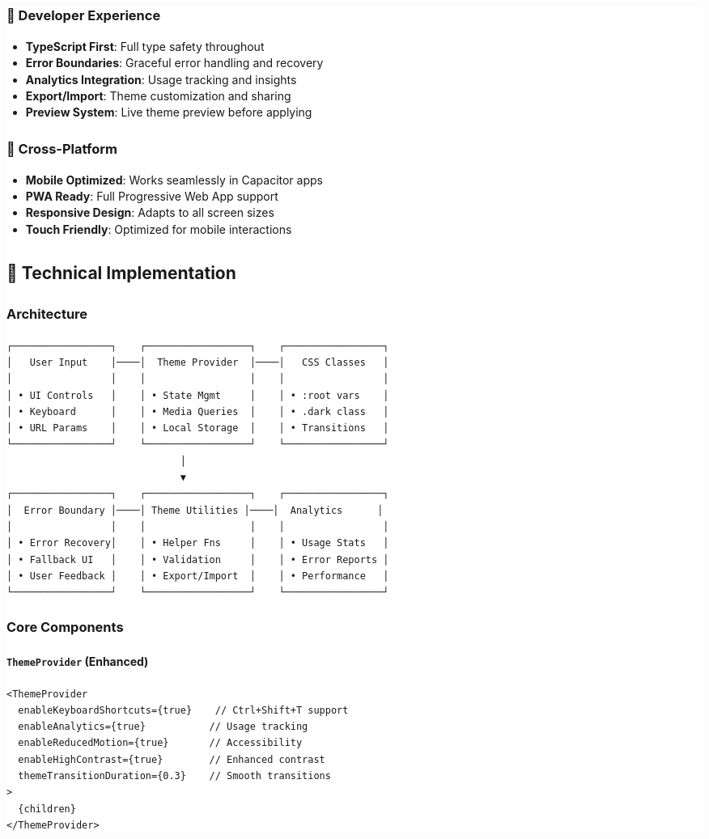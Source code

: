 ### 🎯 Developer Experience
- **TypeScript First**: Full type safety throughout
- **Error Boundaries**: Graceful error handling and recovery
- **Analytics Integration**: Usage tracking and insights
- **Export/Import**: Theme customization and sharing
- **Preview System**: Live theme preview before applying

### 📱 Cross-Platform
- **Mobile Optimized**: Works seamlessly in Capacitor apps
- **PWA Ready**: Full Progressive Web App support
- **Responsive Design**: Adapts to all screen sizes
- **Touch Friendly**: Optimized for mobile interactions

## 🔧 Technical Implementation

### Architecture

```
┌─────────────────┐    ┌──────────────────┐    ┌─────────────────┐
│   User Input    │────│  Theme Provider  │────│   CSS Classes   │
│                 │    │                  │    │                 │
│ • UI Controls   │    │ • State Mgmt     │    │ • :root vars    │
│ • Keyboard      │    │ • Media Queries  │    │ • .dark class   │
│ • URL Params    │    │ • Local Storage  │    │ • Transitions   │
└─────────────────┘    └──────────────────┘    └─────────────────┘
                              │
                              ▼
┌─────────────────┐    ┌──────────────────┐    ┌─────────────────┐
│  Error Boundary │────│ Theme Utilities │────│  Analytics      │
│                 │    │                  │    │                 │
│ • Error Recovery│    │ • Helper Fns     │    │ • Usage Stats   │
│ • Fallback UI   │    │ • Validation     │    │ • Error Reports │
│ • User Feedback │    │ • Export/Import  │    │ • Performance   │
└─────────────────┘    └──────────────────┘    └─────────────────┘
```

### Core Components

#### `ThemeProvider` (Enhanced)
```tsx
<ThemeProvider
  enableKeyboardShortcuts={true}    // Ctrl+Shift+T support
  enableAnalytics={true}           // Usage tracking
  enableReducedMotion={true}       // Accessibility
  enableHighContrast={true}        // Enhanced contrast
  themeTransitionDuration={0.3}    // Smooth transitions
>
  {children}
</ThemeProvider>
```
